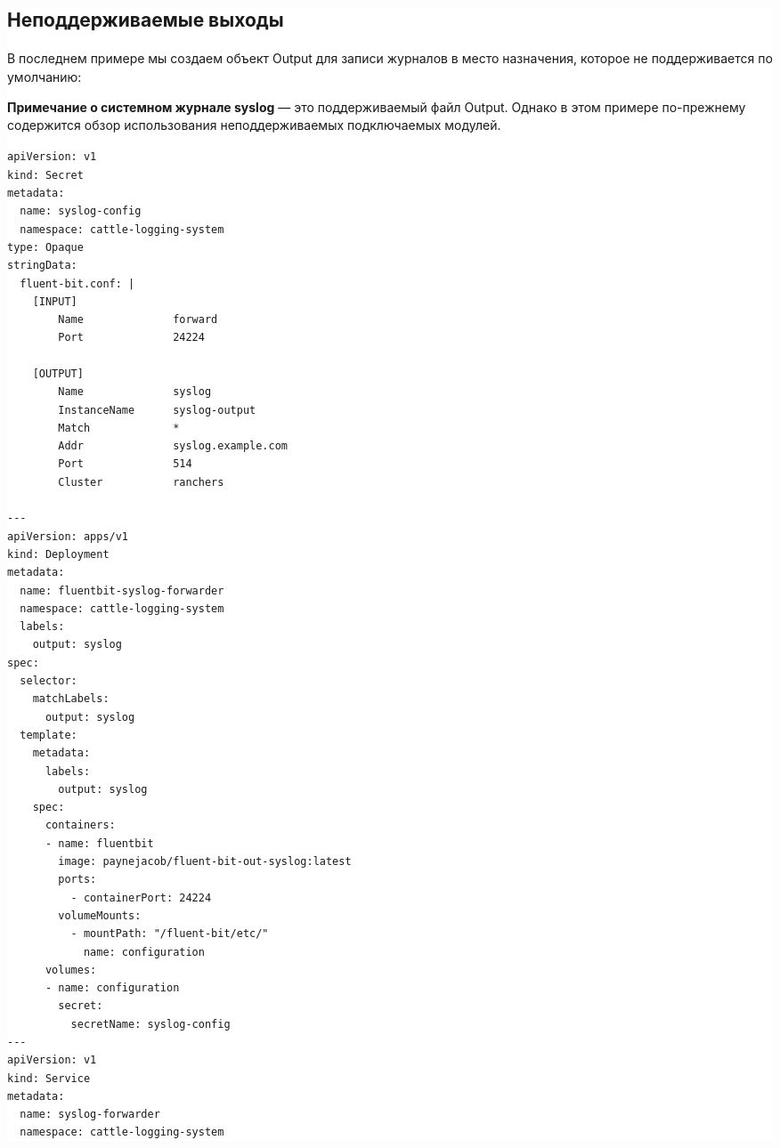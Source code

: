 ## Неподдерживаемые выходы

В последнем примере мы создаем объект Output  для записи журналов в место назначения, которое не поддерживается по умолчанию:

**Примечание о системном журнале syslog** — это поддерживаемый файл Output. Однако в этом примере по-прежнему содержится обзор использования неподдерживаемых подключаемых модулей.

```
apiVersion: v1
kind: Secret
metadata:
  name: syslog-config
  namespace: cattle-logging-system
type: Opaque
stringData:
  fluent-bit.conf: |
    [INPUT]
        Name              forward
        Port              24224

    [OUTPUT]
        Name              syslog
        InstanceName      syslog-output
        Match             *
        Addr              syslog.example.com
        Port              514
        Cluster           ranchers

---
apiVersion: apps/v1
kind: Deployment
metadata:
  name: fluentbit-syslog-forwarder
  namespace: cattle-logging-system
  labels:
    output: syslog
spec:
  selector:
    matchLabels:
      output: syslog
  template:
    metadata:
      labels:
        output: syslog
    spec:
      containers:
      - name: fluentbit
        image: paynejacob/fluent-bit-out-syslog:latest
        ports:
          - containerPort: 24224
        volumeMounts:
          - mountPath: "/fluent-bit/etc/"
            name: configuration
      volumes:
      - name: configuration
        secret:
          secretName: syslog-config
---
apiVersion: v1
kind: Service
metadata:
  name: syslog-forwarder
  namespace: cattle-logging-system
```
